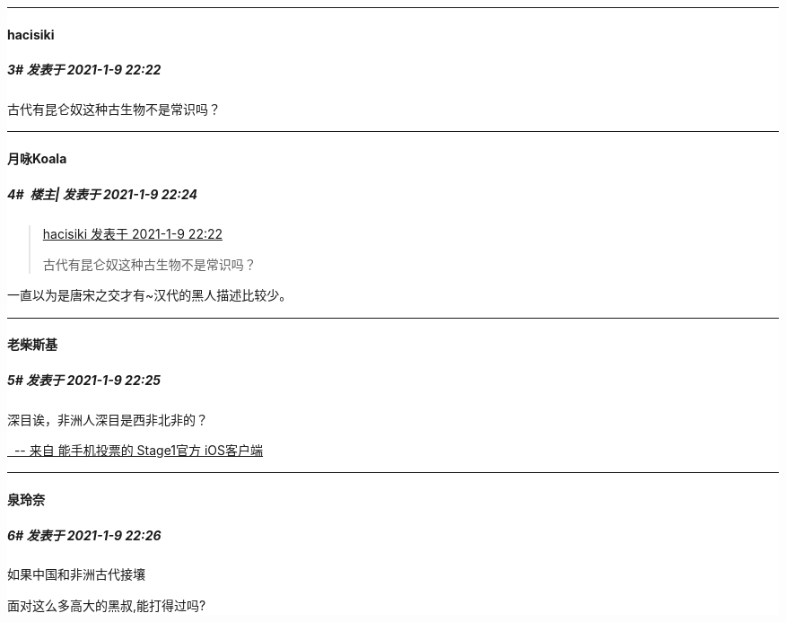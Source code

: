 



*****

####  hacisiki  
##### 3#       发表于 2021-1-9 22:22




古代有昆仑奴这种古生物不是常识吗？







*****

####  月咏Koala  
##### 4#         楼主| 发表于 2021-1-9 22:24



<blockquote><a href="httphttps://bbs.saraba1st.com/2b/forum.php?mod=redirect&amp;goto=findpost&amp;pid=49987708&amp;ptid=1982064" target="_blank">hacisiki 发表于 2021-1-9 22:22</a>

古代有昆仑奴这种古生物不是常识吗？</blockquote>
一直以为是唐宋之交才有~汉代的黑人描述比较少。







*****

####  老柴斯基  
##### 5#       发表于 2021-1-9 22:25




深目诶，非洲人深目是西非北非的？

[  -- 来自 能手机投票的 Stage1官方 iOS客户端](https://itunes.apple.com/fi/app/saraba1st/id1221237470?mt=8)







*****

####  泉玲奈  
##### 6#       发表于 2021-1-9 22:26




如果中国和非洲古代接壤

面对这么多高大的黑叔,能打得过吗?
